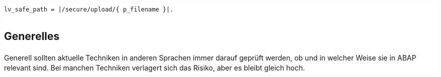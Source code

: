 ```abap
lv_safe_path = |/secure/upload/{ p_filename }|.
```

## Generelles
Generell sollten aktuelle Techniken in anderen Sprachen immer darauf geprüft werden, ob und in welcher Weise sie in ABAP relevant sind. Bei manchen Techniken verlagert sich das Risiko, aber es bleibt gleich hoch.